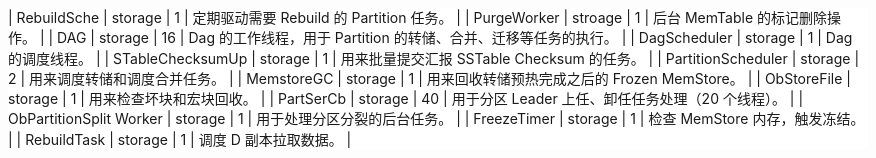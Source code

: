 | RebuildSche                                  | storage  | 1    | 定期驱动需要 Rebuild 的 Partition 任务。                                                                                                                                                                                                                                                                                                                                                                                                         |
| PurgeWorker                                  | stroage  | 1    | 后台 MemTable 的标记删除操作。                                                                                                                                                                                                                                                                                                                                                                                                                   |
| DAG                                          | storage  | 16   | Dag 的工作线程，用于 Partition 的转储、合并、迁移等任务的执行。                                                                                                                                                                                                                                                                                                                                                                                                |
| DagScheduler                                 | storage  | 1    | Dag 的调度线程。                                                                                                                                                                                                                                                                                                                                                                                                                             |
| STableChecksumUp                             | storage  | 1    | 用来批量提交汇报 SSTable Checksum 的任务。                                                                                                                                                                                                                                                                                                                                                                                                         |
| PartitionScheduler                           | storage  | 2    | 用来调度转储和调度合并任务。                                                                                                                                                                                                                                                                                                                                                                                                                         |
| MemstoreGC                                   | storage  | 1    | 用来回收转储预热完成之后的 Frozen MemStore。                                                                                                                                                                                                                                                                                                                                                                                                         |
| ObStoreFile                                  | storage  | 1    | 用来检查坏块和宏块回收。                                                                                                                                                                                                                                                                                                                                                                                                                           |
| PartSerCb                                    | storage  | 40   | 用于分区 Leader 上任、卸任任务处理（20 个线程）。                                                                                                                                                                                                                                                                                                                                                                                                         |
| ObPartitionSplit Worker      | storage  | 1    | 用于处理分区分裂的后台任务。                                                                                                                                                                                                                                                                                                                                                                                                                         |
| FreezeTimer                                  | storage  | 1    | 检查 MemStore 内存，触发冻结。                                                                                                                                                                                                                                                                                                                                                                                                                   |
| RebuildTask                                  | storage  | 1    | 调度 D 副本拉取数据。                                                                                                                                                                                                                                                                                                                                                                                                                           |